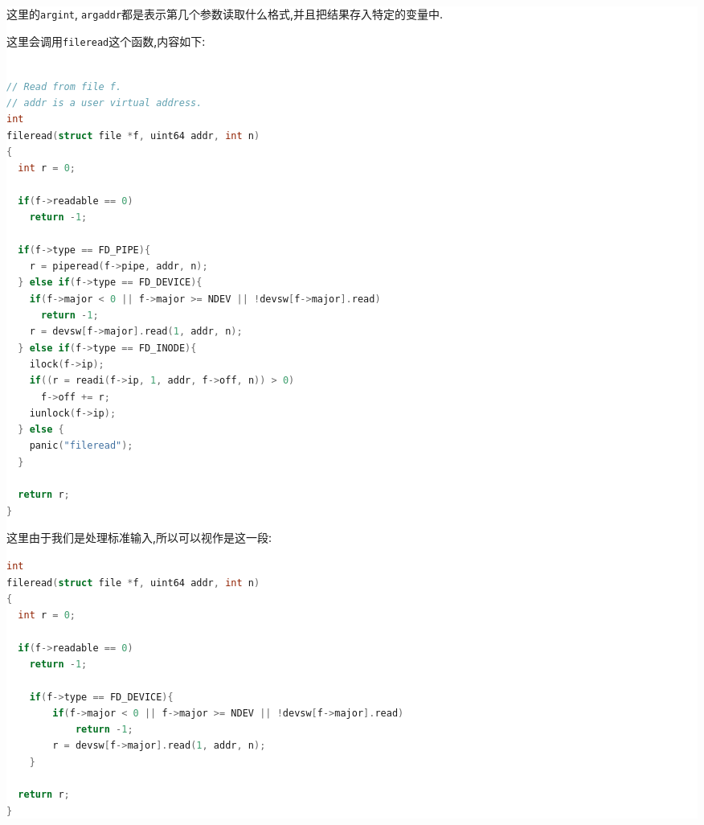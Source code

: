 这里的`argint`, `argaddr`都是表示第几个参数读取什么格式,并且把结果存入特定的变量中.

这里会调用`fileread`这个函数,内容如下:

```c

// Read from file f.
// addr is a user virtual address.
int
fileread(struct file *f, uint64 addr, int n)
{
  int r = 0;

  if(f->readable == 0)
    return -1;

  if(f->type == FD_PIPE){
    r = piperead(f->pipe, addr, n);
  } else if(f->type == FD_DEVICE){
    if(f->major < 0 || f->major >= NDEV || !devsw[f->major].read)
      return -1;
    r = devsw[f->major].read(1, addr, n);
  } else if(f->type == FD_INODE){
    ilock(f->ip);
    if((r = readi(f->ip, 1, addr, f->off, n)) > 0)
      f->off += r;
    iunlock(f->ip);
  } else {
    panic("fileread");
  }

  return r;
}
```

这里由于我们是处理标准输入,所以可以视作是这一段:

```c
int
fileread(struct file *f, uint64 addr, int n)
{
  int r = 0;

  if(f->readable == 0)
    return -1;

	if(f->type == FD_DEVICE){
        if(f->major < 0 || f->major >= NDEV || !devsw[f->major].read)
            return -1;
        r = devsw[f->major].read(1, addr, n);
    } 

  return r;
}
```
